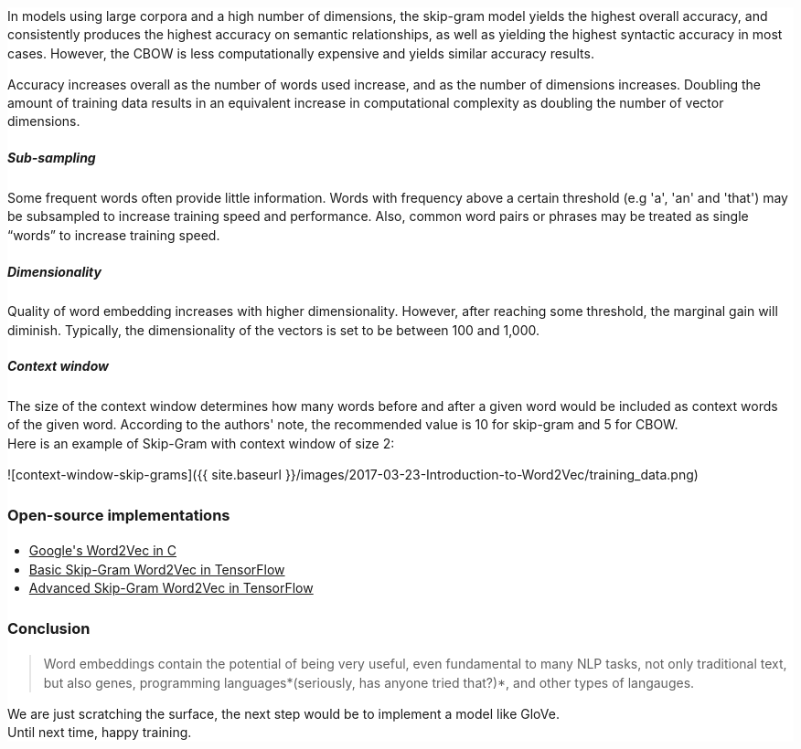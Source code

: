 In models using large corpora and a high number of dimensions, the skip-gram model yields the highest overall accuracy, and consistently produces the highest accuracy on semantic relationships, as well as yielding the highest syntactic accuracy in most cases. However, the CBOW is less computationally expensive and yields similar accuracy results.

Accuracy increases overall as the number of words used increase, and as the number of dimensions increases. Doubling the amount of training data results in an equivalent increase in computational complexity as doubling the number of vector dimensions.

##### Sub-sampling
Some frequent words often provide little information. Words with frequency above a certain threshold (e.g 'a', 'an' and 'that') may be subsampled to increase training speed and performance.
Also, common word pairs or phrases may be treated as single “words” to increase training speed.

##### Dimensionality
Quality of word embedding increases with higher dimensionality. However, after reaching some threshold, the marginal gain will diminish. Typically, the dimensionality of the vectors is set to be between 100 and 1,000.

##### Context window
The size of the context window determines how many words before and after a given word would be included as context words of the given word. According to the authors' note, the recommended value is 10 for skip-gram and 5 for CBOW.  
Here is an example of Skip-Gram with context window of size 2:  

![context-window-skip-grams]({{ site.baseurl }}/images/2017-03-23-Introduction-to-Word2Vec/training_data.png)  

### Open-source implementations
- [Google's Word2Vec in C](https://github.com/dav/word2vec)
- [Basic Skip-Gram Word2Vec in TensorFlow](https://github.com/tensorflow/tensorflow/blob/master/tensorflow/examples/tutorials/word2vec/word2vec_basic.py)
- [Advanced Skip-Gram Word2Vec in TensorFlow](https://github.com/tensorflow/models/blob/master/tutorials/embedding/word2vec.py)

### Conclusion
>Word embeddings contain the potential of being very useful, even fundamental to many NLP tasks, not only traditional text, but also genes, programming languages*(seriously, has anyone tried that?)*, and other types of langauges.  

We are just scratching the surface, the next step would be to implement a model like GloVe.  
Until next time, happy training.

